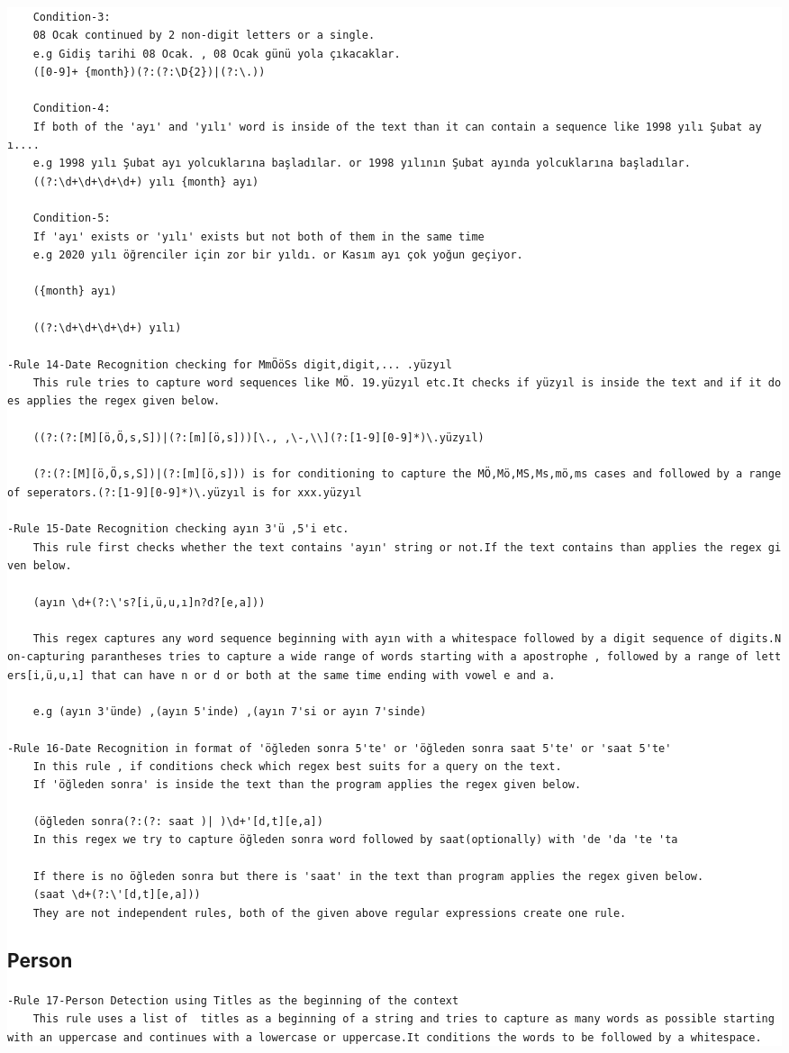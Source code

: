         Condition-3:
        08 Ocak continued by 2 non-digit letters or a single.
        e.g Gidiş tarihi 08 Ocak. , 08 Ocak günü yola çıkacaklar.
        ([0-9]+ {month})(?:(?:\D{2})|(?:\.))

        Condition-4:
        If both of the 'ayı' and 'yılı' word is inside of the text than it can contain a sequence like 1998 yılı Şubat ayı....
        e.g 1998 yılı Şubat ayı yolcuklarına başladılar. or 1998 yılının Şubat ayında yolcuklarına başladılar.
        ((?:\d+\d+\d+\d+) yılı {month} ayı) 

        Condition-5:
        If 'ayı' exists or 'yılı' exists but not both of them in the same time
        e.g 2020 yılı öğrenciler için zor bir yıldı. or Kasım ayı çok yoğun geçiyor.
        
        ({month} ayı)
        
        ((?:\d+\d+\d+\d+) yılı)

    -Rule 14-Date Recognition checking for MmÖöSs digit,digit,... .yüzyıl
        This rule tries to capture word sequences like MÖ. 19.yüzyıl etc.It checks if yüzyıl is inside the text and if it does applies the regex given below.

        ((?:(?:[M][ö,Ö,s,S])|(?:[m][ö,s]))[\., ,\-,\\](?:[1-9][0-9]*)\.yüzyıl)

        (?:(?:[M][ö,Ö,s,S])|(?:[m][ö,s])) is for conditioning to capture the MÖ,Mö,MS,Ms,mö,ms cases and followed by a range of seperators.(?:[1-9][0-9]*)\.yüzyıl is for xxx.yüzyıl
    
    -Rule 15-Date Recognition checking ayın 3'ü ,5'i etc.
        This rule first checks whether the text contains 'ayın' string or not.If the text contains than applies the regex given below.    

        (ayın \d+(?:\'s?[i,ü,u,ı]n?d?[e,a]))

        This regex captures any word sequence beginning with ayın with a whitespace followed by a digit sequence of digits.Non-capturing parantheses tries to capture a wide range of words starting with a apostrophe , followed by a range of letters[i,ü,u,ı] that can have n or d or both at the same time ending with vowel e and a.

        e.g (ayın 3'ünde) ,(ayın 5'inde) ,(ayın 7'si or ayın 7'sinde)
    
    -Rule 16-Date Recognition in format of 'öğleden sonra 5'te' or 'öğleden sonra saat 5'te' or 'saat 5'te'
        In this rule , if conditions check which regex best suits for a query on the text.
        If 'öğleden sonra' is inside the text than the program applies the regex given below.

        (öğleden sonra(?:(?: saat )| )\d+'[d,t][e,a])
        In this regex we try to capture öğleden sonra word followed by saat(optionally) with 'de 'da 'te 'ta

        If there is no öğleden sonra but there is 'saat' in the text than program applies the regex given below.
        (saat \d+(?:\'[d,t][e,a]))
        They are not independent rules, both of the given above regular expressions create one rule.

## Person
    -Rule 17-Person Detection using Titles as the beginning of the context
        This rule uses a list of  titles as a beginning of a string and tries to capture as many words as possible starting with an uppercase and continues with a lowercase or uppercase.It conditions the words to be followed by a whitespace.
        
